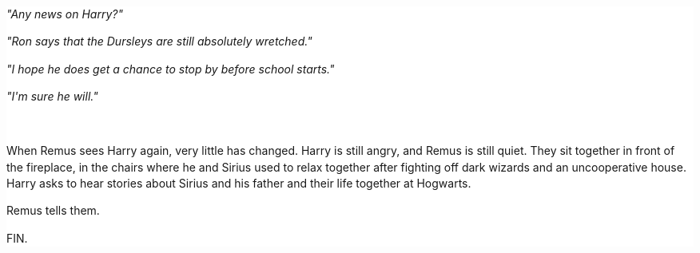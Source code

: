 *"Any news on Harry?"*



*"Ron says that the Dursleys are still absolutely wretched."*



*"I hope he does get a chance to stop by before school starts."*



*"I'm sure he will."*


 

When Remus sees Harry again, very little has changed. Harry is still angry, and Remus is still quiet. They sit together in front of the fireplace, in the chairs where he and Sirius used to relax together after fighting off dark wizards and an uncooperative house. Harry asks to hear stories about Sirius and his father and their life together at Hogwarts.

Remus tells them.

FIN.